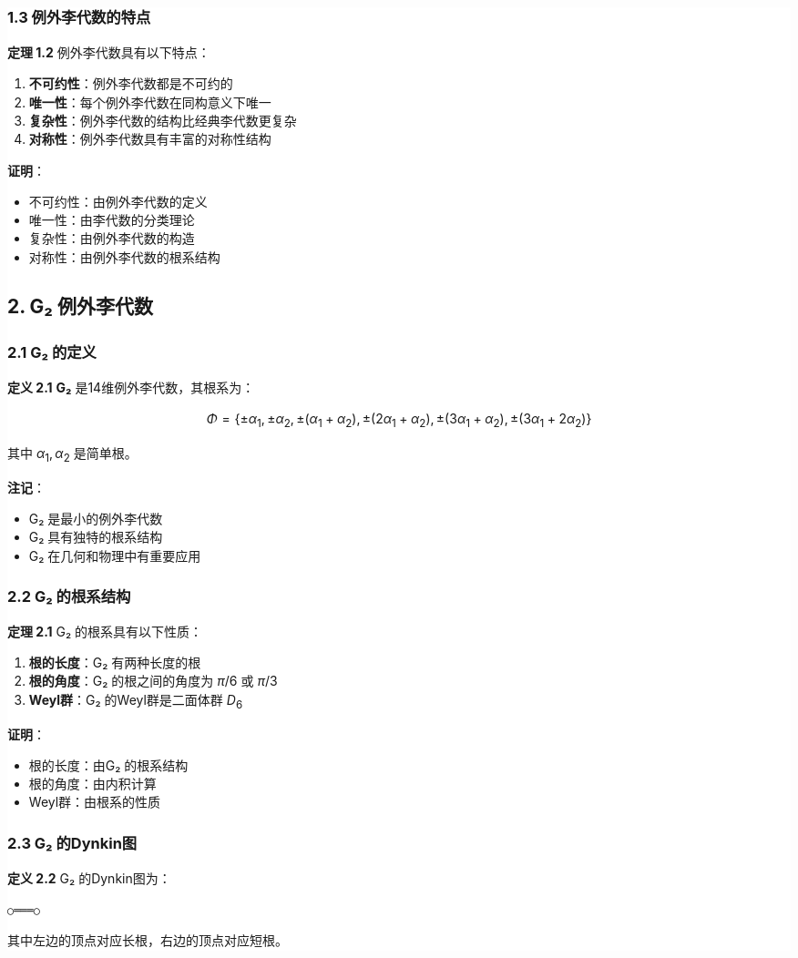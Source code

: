 ### 1.3 例外李代数的特点

**定理 1.2** 例外李代数具有以下特点：

1. **不可约性**：例外李代数都是不可约的
2. **唯一性**：每个例外李代数在同构意义下唯一
3. **复杂性**：例外李代数的结构比经典李代数更复杂
4. **对称性**：例外李代数具有丰富的对称性结构

**证明**：

- 不可约性：由例外李代数的定义
- 唯一性：由李代数的分类理论
- 复杂性：由例外李代数的构造
- 对称性：由例外李代数的根系结构

## 2. G₂ 例外李代数

### 2.1 G₂ 的定义

**定义 2.1** **G₂** 是14维例外李代数，其根系为：

$$\Phi = \{\pm \alpha_1, \pm \alpha_2, \pm (\alpha_1 + \alpha_2), \pm (2\alpha_1 + \alpha_2), \pm (3\alpha_1 + \alpha_2), \pm (3\alpha_1 + 2\alpha_2)\}$$

其中 $\alpha_1, \alpha_2$ 是简单根。

**注记**：

- G₂ 是最小的例外李代数
- G₂ 具有独特的根系结构
- G₂ 在几何和物理中有重要应用

### 2.2 G₂ 的根系结构

**定理 2.1** G₂ 的根系具有以下性质：

1. **根的长度**：G₂ 有两种长度的根
2. **根的角度**：G₂ 的根之间的角度为 $\pi/6$ 或 $\pi/3$
3. **Weyl群**：G₂ 的Weyl群是二面体群 $D_6$

**证明**：

- 根的长度：由G₂ 的根系结构
- 根的角度：由内积计算
- Weyl群：由根系的性质

### 2.3 G₂ 的Dynkin图

**定义 2.2** G₂ 的Dynkin图为：

```text
○═══○
```

其中左边的顶点对应长根，右边的顶点对应短根。
